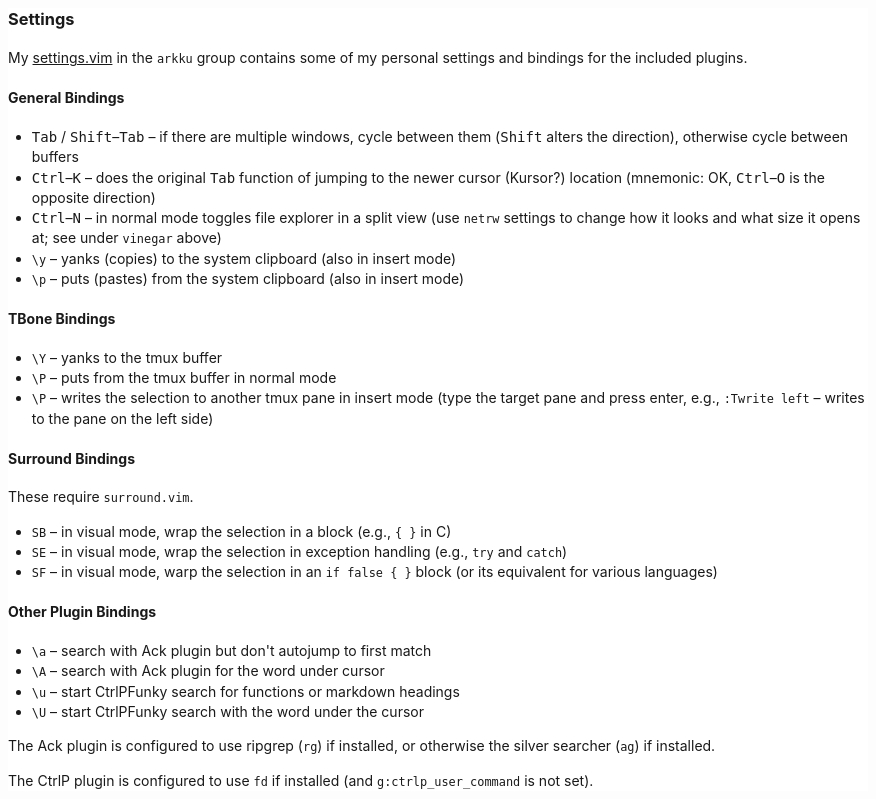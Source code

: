 ### Settings

My [settings.vim](./pack/arkku/start/settings/plugin/settings.vim) in the
`arkku` group contains some of my personal settings and bindings for the
included plugins.

#### General Bindings

* <kbd>Tab</kbd> / <kbd>Shift</kbd>–<kbd>Tab</kbd> – if there are multiple
  windows, cycle between them (<kbd>Shift</kbd> alters the direction),
  otherwise cycle between buffers
* <kbd>Ctrl</kbd>–<kbd>K</kbd> – does the original <kbd>Tab</kbd> function of
  jumping to the newer cursor (Kursor?) location (mnemonic: OK,
  <kbd>Ctrl</kbd>–<kbd>O</kbd> is the opposite direction)
* <kbd>Ctrl</kbd>–<kbd>N</kbd> – in normal mode toggles file explorer in
  a split view (use `netrw` settings to change how it looks and what size it
  opens at; see under `vinegar` above)
* `\y` – yanks (copies) to the system clipboard (also in insert mode)
* `\p` – puts (pastes) from the system clipboard (also in insert mode)

#### TBone Bindings

* `\Y` – yanks to the tmux buffer
* `\P` – puts from the tmux buffer in normal mode
* `\P` – writes the selection to another tmux pane in insert mode (type the
  target pane and press enter, e.g., `:Twrite left` – writes to the pane on the
  left side)

#### Surround Bindings

These require `surround.vim`.

* `SB` – in visual mode, wrap the selection in a block (e.g., `{ }` in C)
* `SE` – in visual mode, wrap the selection in exception handling (e.g., `try`
  and `catch`)
* `SF` – in visual mode, warp the selection in an `if false { }` block (or its
  equivalent for various languages)

#### Other Plugin Bindings

* `\a` – search with Ack plugin but don't autojump to first match
* `\A` – search with Ack plugin for the word under cursor
* `\u` – start CtrlPFunky search for functions or markdown headings
* `\U` – start CtrlPFunky search with the word under the cursor

The Ack plugin is configured to use ripgrep (`rg`) if installed, or otherwise
the silver searcher (`ag`) if installed.

The CtrlP plugin is configured to use `fd` if installed (and
`g:ctrlp_user_command` is not set).


